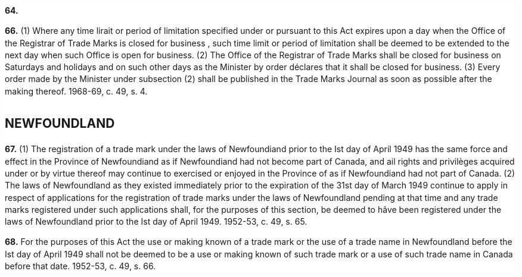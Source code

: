 **64.**

**66.** (1) Where any time lirait or period of
limitation specified under or pursuant to this
Act expires upon a day when the Office of
the Registrar of Trade Marks is closed for
business , such time limit or period of limitation
shall be deemed to be extended to the next
day when such Office is open for business.
(2) The Office of the Registrar of Trade
Marks shall be closed for business on Saturdays
and holidays and on such other days as the
Minister by order déclares that it shall be
closed for business.
(3) Every order made by the Minister under
subsection (2) shall be published in the Trade
Marks Journal as soon as possible after the
making thereof. 1968-69, c. 49, s. 4.

## NEWFOUNDLAND

**67.** (1) The registration of a trade mark
under the laws of Newfoundiand prior to the
Ist day of April 1949 has the same force and
effect in the Province of Newfoundiand as if
Newfoundiand had not become part of
Canada, and ail rights and privilèges acquired
under or by virtue thereof may continue to
exercised or enjoyed in the Province of
as if Newfoundiand had not
part of Canada.
(2) The laws of Newfoundland as they
existed immediately prior to the expiration
of the 31st day of March 1949 continue to
apply in respect of applications for the
registration of trade marks under the laws of
Newfoundland pending at that time and any
trade marks registered under such applications
shall, for the purposes of this section, be
deemed to hâve been registered under the
laws of Newfoundland prior to the Ist day of
April 1949. 1952-53, c. 49, s. 65.

**68.** For the purposes of this Act the use or
making known of a trade mark or the use of
a trade name in Newfoundland before the Ist
day of April 1949 shall not be deemed to be a
use or making known of such trade mark or a
use of such trade name in Canada before that
date. 1952-53, c. 49, s. 66.
